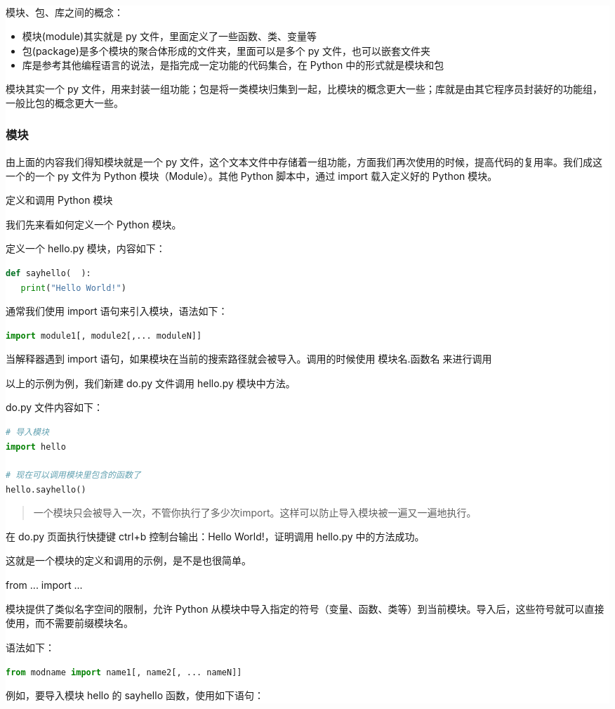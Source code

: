 模块、包、库之间的概念：

- 模块(module)其实就是 py 文件，里面定义了一些函数、类、变量等
- 包(package)是多个模块的聚合体形成的文件夹，里面可以是多个 py 文件，也可以嵌套文件夹
- 库是参考其他编程语言的说法，是指完成一定功能的代码集合，在 Python 中的形式就是模块和包

模块其实一个 py 文件，用来封装一组功能；包是将一类模块归集到一起，比模块的概念更大一些；库就是由其它程序员封装好的功能组，一般比包的概念更大一些。

### 模块

由上面的内容我们得知模块就是一个 py 文件，这个文本文件中存储着一组功能，方面我们再次使用的时候，提高代码的复用率。我们成这一个的一个 py 文件为  Python 模块（Module）。其他 Python 脚本中，通过 import 载入定义好的 Python 模块。

定义和调用 Python 模块

我们先来看如何定义一个 Python 模块。

定义一个 hello.py 模块，内容如下：

```python
def sayhello(  ):
   print("Hello World!")
```

通常我们使用 import 语句来引入模块，语法如下：

```python
import module1[, module2[,... moduleN]]
```

当解释器遇到 import 语句，如果模块在当前的搜索路径就会被导入。调用的时候使用 模块名.函数名 来进行调用

以上的示例为例，我们新建 do.py 文件调用 hello.py 模块中方法。

do.py 文件内容如下：

```python
# 导入模块
import hello
 
# 现在可以调用模块里包含的函数了
hello.sayhello()
```

> 一个模块只会被导入一次，不管你执行了多少次import。这样可以防止导入模块被一遍又一遍地执行。

在 do.py 页面执行快捷键 ctrl+b 控制台输出：Hello World!，证明调用 hello.py 中的方法成功。

这就是一个模块的定义和调用的示例，是不是也很简单。

from ... import ...

模块提供了类似名字空间的限制，允许 Python 从模块中导入指定的符号（变量、函数、类等）到当前模块。导入后，这些符号就可以直接使用，而不需要前缀模块名。

语法如下：

```python
from modname import name1[, name2[, ... nameN]]
```

例如，要导入模块 hello 的 sayhello 函数，使用如下语句：
